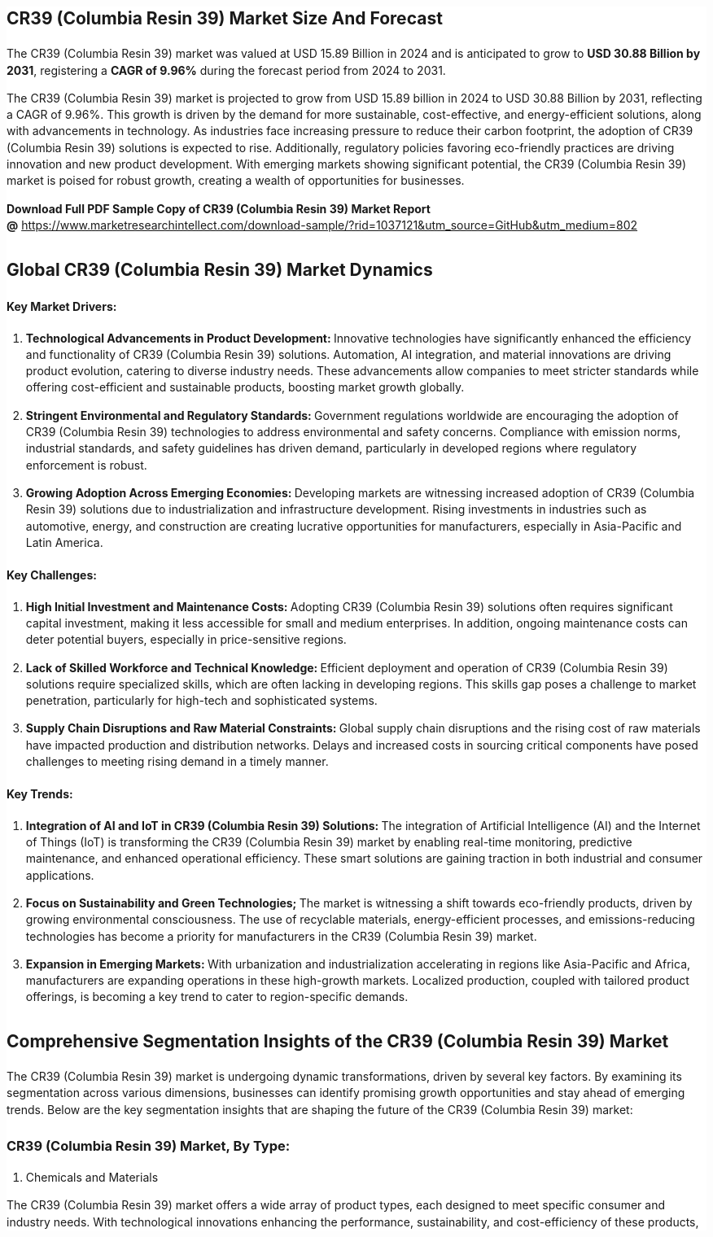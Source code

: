 <h2>CR39 (Columbia Resin 39) Market Size And Forecast</h2><p>The CR39 (Columbia Resin 39) market was valued at USD 15.89 Billion in 2024 and is anticipated to grow to <strong>USD 30.88 Billion by 2031</strong>, registering a <strong>CAGR of 9.96%</strong> during the forecast period from 2024 to 2031.</p><p>The CR39 (Columbia Resin 39) market is projected to grow from USD 15.89 billion in 2024 to USD 30.88 Billion by 2031, reflecting a CAGR of 9.96%. This growth is driven by the demand for more sustainable, cost-effective, and energy-efficient solutions, along with advancements in technology. As industries face increasing pressure to reduce their carbon footprint, the adoption of CR39 (Columbia Resin 39) solutions is expected to rise. Additionally, regulatory policies favoring eco-friendly practices are driving innovation and new product development. With emerging markets showing significant potential, the CR39 (Columbia Resin 39) market is poised for robust growth, creating a wealth of opportunities for businesses.</p><p><strong>Download Full PDF Sample Copy of CR39 (Columbia Resin 39) Market Report @</strong>&nbsp;<a href="https://www.marketresearchintellect.com/download-sample/?rid=1037121&amp;utm_source=GitHub&amp;utm_medium=802">https://www.marketresearchintellect.com/download-sample/?rid=1037121&amp;utm_source=GitHub&amp;utm_medium=802</a></p><h2>Global CR39 (Columbia Resin 39) Market Dynamics</h2><h4><strong>Key Market Drivers:</strong></h4><ol><li><p><strong>Technological Advancements in Product Development:&nbsp;</strong>Innovative technologies have significantly enhanced the efficiency and functionality of CR39 (Columbia Resin 39) solutions. Automation, AI integration, and material innovations are driving product evolution, catering to diverse industry needs. These advancements allow companies to meet stricter standards while offering cost-efficient and sustainable products, boosting market growth globally.</p></li><li><p><strong>Stringent Environmental and Regulatory Standards:&nbsp;</strong>Government regulations worldwide are encouraging the adoption of CR39 (Columbia Resin 39) technologies to address environmental and safety concerns. Compliance with emission norms, industrial standards, and safety guidelines has driven demand, particularly in developed regions where regulatory enforcement is robust.</p></li><li><p><strong>Growing Adoption Across Emerging Economies:&nbsp;</strong>Developing markets are witnessing increased adoption of CR39 (Columbia Resin 39) solutions due to industrialization and infrastructure development. Rising investments in industries such as automotive, energy, and construction are creating lucrative opportunities for manufacturers, especially in Asia-Pacific and Latin America.</p></li></ol><h4><strong>Key Challenges:</strong></h4><ol><li><p><strong>High Initial Investment and Maintenance Costs:&nbsp;</strong>Adopting CR39 (Columbia Resin 39) solutions often requires significant capital investment, making it less accessible for small and medium enterprises. In addition, ongoing maintenance costs can deter potential buyers, especially in price-sensitive regions.</p></li><li><p><strong>Lack of Skilled Workforce and Technical Knowledge:&nbsp;</strong>Efficient deployment and operation of CR39 (Columbia Resin 39) solutions require specialized skills, which are often lacking in developing regions. This skills gap poses a challenge to market penetration, particularly for high-tech and sophisticated systems.</p></li><li><p><strong>Supply Chain Disruptions and Raw Material Constraints:&nbsp;</strong>Global supply chain disruptions and the rising cost of raw materials have impacted production and distribution networks. Delays and increased costs in sourcing critical components have posed challenges to meeting rising demand in a timely manner.</p></li></ol><h4><strong>Key Trends:</strong></h4><ol><li><p><strong>Integration of AI and IoT in CR39 (Columbia Resin 39) Solutions:&nbsp;</strong>The integration of Artificial Intelligence (AI) and the Internet of Things (IoT) is transforming the CR39 (Columbia Resin 39) market by enabling real-time monitoring, predictive maintenance, and enhanced operational efficiency. These smart solutions are gaining traction in both industrial and consumer applications.</p></li><li><p><strong>Focus on Sustainability and Green Technologies;&nbsp;</strong>The market is witnessing a shift towards eco-friendly products, driven by growing environmental consciousness. The use of recyclable materials, energy-efficient processes, and emissions-reducing technologies has become a priority for manufacturers in the CR39 (Columbia Resin 39) market.</p></li><li><p><strong>Expansion in Emerging Markets:&nbsp;</strong>With urbanization and industrialization accelerating in regions like Asia-Pacific and Africa, manufacturers are expanding operations in these high-growth markets. Localized production, coupled with tailored product offerings, is becoming a key trend to cater to region-specific demands.</p></li></ol><div class="article-main__content" data-test-id="publishing-text-block"><h2>Comprehensive Segmentation Insights of the CR39 (Columbia Resin 39) Market</h2><p>The CR39 (Columbia Resin 39) market is undergoing dynamic transformations, driven by several key factors. By examining its segmentation across various dimensions, businesses can identify promising growth opportunities and stay ahead of emerging trends. Below are the key segmentation insights that are shaping the future of the CR39 (Columbia Resin 39) market:</p><h3><strong>CR39 (Columbia Resin 39) Market, By Type:<br /></strong></h3><ol><li>Chemicals and Materials</li></ol><p>The CR39 (Columbia Resin 39) market offers a wide array of product types, each designed to meet specific consumer and industry needs. With technological innovations enhancing the performance, sustainability, and cost-efficiency of these products,